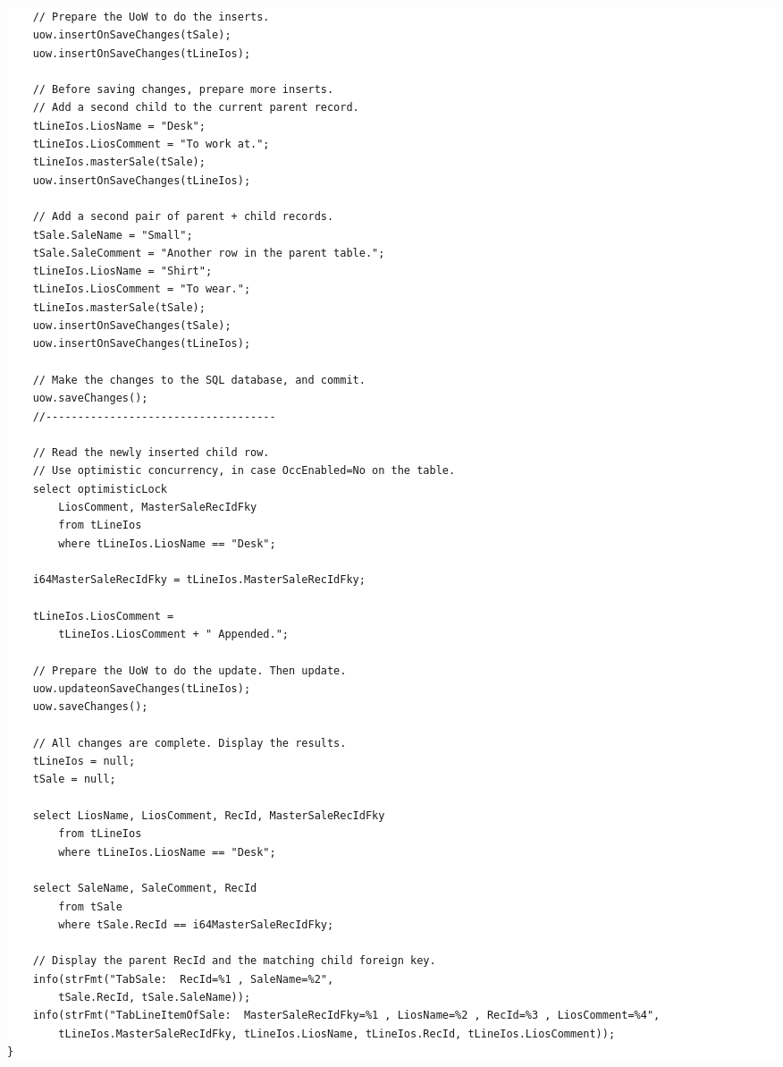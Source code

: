         // Prepare the UoW to do the inserts.
        uow.insertOnSaveChanges(tSale);
        uow.insertOnSaveChanges(tLineIos);
    
        // Before saving changes, prepare more inserts.
        // Add a second child to the current parent record.
        tLineIos.LiosName = "Desk";
        tLineIos.LiosComment = "To work at.";
        tLineIos.masterSale(tSale);
        uow.insertOnSaveChanges(tLineIos);
    
        // Add a second pair of parent + child records.
        tSale.SaleName = "Small";
        tSale.SaleComment = "Another row in the parent table.";
        tLineIos.LiosName = "Shirt";
        tLineIos.LiosComment = "To wear.";
        tLineIos.masterSale(tSale);
        uow.insertOnSaveChanges(tSale);
        uow.insertOnSaveChanges(tLineIos);
    
        // Make the changes to the SQL database, and commit.
        uow.saveChanges();
        //------------------------------------
    
        // Read the newly inserted child row.
        // Use optimistic concurrency, in case OccEnabled=No on the table.
        select optimisticLock
            LiosComment, MasterSaleRecIdFky
            from tLineIos
            where tLineIos.LiosName == "Desk";
    
        i64MasterSaleRecIdFky = tLineIos.MasterSaleRecIdFky;
    
        tLineIos.LiosComment =
            tLineIos.LiosComment + " Appended.";
    
        // Prepare the UoW to do the update. Then update.
        uow.updateonSaveChanges(tLineIos);
        uow.saveChanges();
    
        // All changes are complete. Display the results.
        tLineIos = null;
        tSale = null;
    
        select LiosName, LiosComment, RecId, MasterSaleRecIdFky
            from tLineIos
            where tLineIos.LiosName == "Desk";
    
        select SaleName, SaleComment, RecId
            from tSale
            where tSale.RecId == i64MasterSaleRecIdFky;
    
        // Display the parent RecId and the matching child foreign key.
        info(strFmt("TabSale:  RecId=%1 , SaleName=%2",
            tSale.RecId, tSale.SaleName));
        info(strFmt("TabLineItemOfSale:  MasterSaleRecIdFky=%1 , LiosName=%2 , RecId=%3 , LiosComment=%4",
            tLineIos.MasterSaleRecIdFky, tLineIos.LiosName, tLineIos.RecId, tLineIos.LiosComment));
    }
